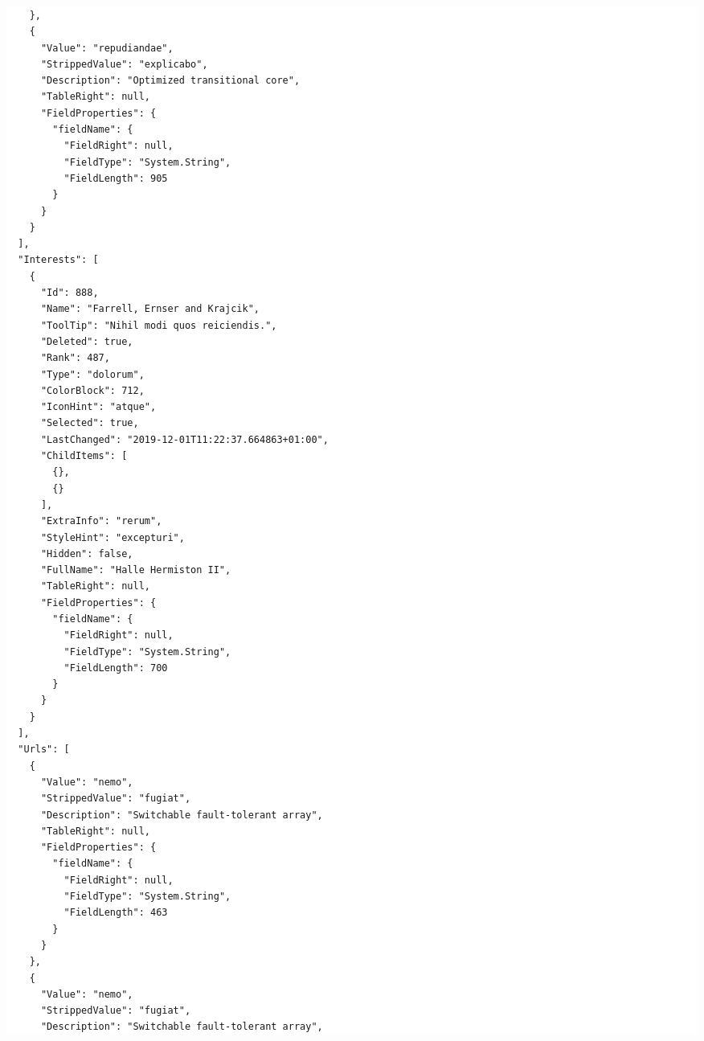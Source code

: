 ```http_
    },
    {
      "Value": "repudiandae",
      "StrippedValue": "explicabo",
      "Description": "Optimized transitional core",
      "TableRight": null,
      "FieldProperties": {
        "fieldName": {
          "FieldRight": null,
          "FieldType": "System.String",
          "FieldLength": 905
        }
      }
    }
  ],
  "Interests": [
    {
      "Id": 888,
      "Name": "Farrell, Ernser and Krajcik",
      "ToolTip": "Nihil modi quos reiciendis.",
      "Deleted": true,
      "Rank": 487,
      "Type": "dolorum",
      "ColorBlock": 712,
      "IconHint": "atque",
      "Selected": true,
      "LastChanged": "2019-12-01T11:22:37.664863+01:00",
      "ChildItems": [
        {},
        {}
      ],
      "ExtraInfo": "rerum",
      "StyleHint": "excepturi",
      "Hidden": false,
      "FullName": "Halle Hermiston II",
      "TableRight": null,
      "FieldProperties": {
        "fieldName": {
          "FieldRight": null,
          "FieldType": "System.String",
          "FieldLength": 700
        }
      }
    }
  ],
  "Urls": [
    {
      "Value": "nemo",
      "StrippedValue": "fugiat",
      "Description": "Switchable fault-tolerant array",
      "TableRight": null,
      "FieldProperties": {
        "fieldName": {
          "FieldRight": null,
          "FieldType": "System.String",
          "FieldLength": 463
        }
      }
    },
    {
      "Value": "nemo",
      "StrippedValue": "fugiat",
      "Description": "Switchable fault-tolerant array",
```
